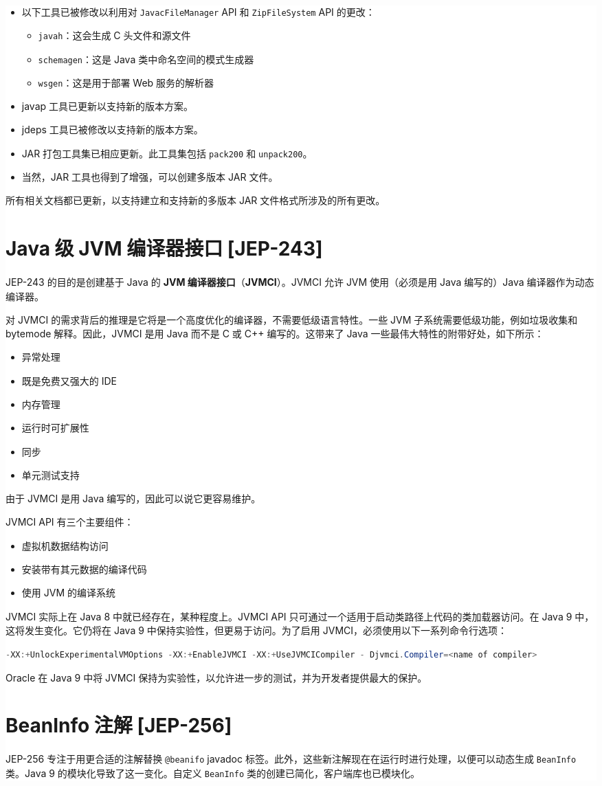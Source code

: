 +   以下工具已被修改以利用对 `JavacFileManager` API 和 `ZipFileSystem` API 的更改：

    +   `javah`：这会生成 C 头文件和源文件

    +   `schemagen`：这是 Java 类中命名空间的模式生成器

    +   `wsgen`：这是用于部署 Web 服务的解析器

+   javap 工具已更新以支持新的版本方案。

+   jdeps 工具已被修改以支持新的版本方案。

+   JAR 打包工具集已相应更新。此工具集包括 `pack200` 和 `unpack200`。

+   当然，JAR 工具也得到了增强，可以创建多版本 JAR 文件。

所有相关文档都已更新，以支持建立和支持新的多版本 JAR 文件格式所涉及的所有更改。

# Java 级 JVM 编译器接口 [JEP-243]

JEP-243 的目的是创建基于 Java 的 **JVM 编译器接口**（**JVMCI**）。JVMCI 允许 JVM 使用（必须是用 Java 编写的）Java 编译器作为动态编译器。

对 JVMCI 的需求背后的推理是它将是一个高度优化的编译器，不需要低级语言特性。一些 JVM 子系统需要低级功能，例如垃圾收集和 bytemode 解释。因此，JVMCI 是用 Java 而不是 C 或 C++ 编写的。这带来了 Java 一些最伟大特性的附带好处，如下所示：

+   异常处理

+   既是免费又强大的 IDE

+   内存管理

+   运行时可扩展性

+   同步

+   单元测试支持

由于 JVMCI 是用 Java 编写的，因此可以说它更容易维护。

JVMCI API 有三个主要组件：

+   虚拟机数据结构访问

+   安装带有其元数据的编译代码

+   使用 JVM 的编译系统

JVMCI 实际上在 Java 8 中就已经存在，某种程度上。JVMCI API 只可通过一个适用于启动类路径上代码的类加载器访问。在 Java 9 中，这将发生变化。它仍将在 Java 9 中保持实验性，但更易于访问。为了启用 JVMCI，必须使用以下一系列命令行选项：

```java
-XX:+UnlockExperimentalVMOptions -XX:+EnableJVMCI -XX:+UseJVMCICompiler - Djvmci.Compiler=<name of compiler>
```

Oracle 在 Java 9 中将 JVMCI 保持为实验性，以允许进一步的测试，并为开发者提供最大的保护。

# BeanInfo 注解 [JEP-256]

JEP-256 专注于用更合适的注解替换 `@beanifo` javadoc 标签。此外，这些新注解现在在运行时进行处理，以便可以动态生成 `BeanInfo` 类。Java 9 的模块化导致了这一变化。自定义 `BeanInfo` 类的创建已简化，客户端库也已模块化。
